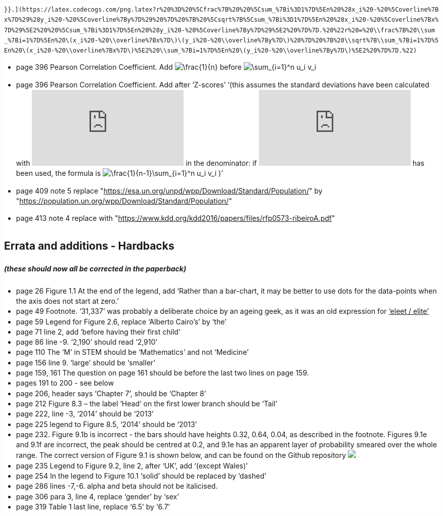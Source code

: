     }}.](https://latex.codecogs.com/png.latex?r%20%3D%20%5Cfrac%7B%20%20%5Csum_%7Bi%3D1%7D%5En%20%28x_i%20-%20%5Coverline%7Bx%7D%29%28y_i%20-%20%5Coverline%7By%7D%29%20%7D%20%7B%20%5Csqrt%7B%5Csum_%7Bi%3D1%7D%5En%20%28x_i%20-%20%5Coverline%7Bx%7D%29%5E2%20%20%5Csum_%7Bi%3D1%7D%5En%20%28y_i%20-%20%5Coverline%7By%7D%29%5E2%20%7D%7D.%20%22r%20=%20\\frac%7B%20\\sum_%7Bi=1%7D%5En%20\(x_i%20-%20\\overline%7Bx%7D\)\(y_i%20-%20\\overline%7By%7D\)%20%7D%20%7B%20\\sqrt%7B\\sum_%7Bi=1%7D%5En%20\(x_i%20-%20\\overline%7Bx%7D\)%5E2%20\\sum_%7Bi=1%7D%5En%20\(y_i%20-%20\\overline%7By%7D\)%5E2%20%7D%7D.%22)

  - page 396 Pearson Correlation Coefficient. Add
    ![\\frac{1}{n}](https://latex.codecogs.com/png.latex?%5Cfrac%7B1%7D%7Bn%7D%20%22\\frac%7B1%7D%7Bn%7D%22)
    before ![\\sum\_{i=1}^n u\_i
    v\_i](https://latex.codecogs.com/png.latex?%5Csum_%7Bi%3D1%7D%5En%20u_i%20v_i%20%22\\sum_%7Bi=1%7D%5En%20u_i%20v_i%22)

  - page 396 Pearson Correlation Coefficient. Add after ‘Z-scores’
    ‘(this assumes the standard deviations have been calculated with
    ![n](https://latex.codecogs.com/png.latex?n "n") in the denominator:
    if ![n-1](https://latex.codecogs.com/png.latex?n-1 "n-1") has been
    used, the formula is ![\\frac{1}{n-1}\\sum\_{i=1}^n u\_i
    v\_i](https://latex.codecogs.com/png.latex?%5Cfrac%7B1%7D%7Bn-1%7D%5Csum_%7Bi%3D1%7D%5En%20u_i%20v_i%20%22\\frac%7B1%7D%7Bn-1%7D\\sum_%7Bi=1%7D%5En%20u_i%20v_i%22)
    )’

 - page 409	note 5 	replace "https://esa.un.org/unpd/wpp/Download/Standard/Population/" by "https://population.un.org/wpp/Download/Standard/Population/"
 - page 413	note 4	replace with "https://www.kdd.org/kdd2016/papers/files/rfp0573-ribeiroA.pdf"


 

## Errata and additions - Hardbacks

##### (these should now all be corrected in the paperback)

  - page 26 Figure 1.1 At the end of the legend, add ‘Rather than a
    bar-chart, it may be better to use dots for the data-points when the
    axis does not start at zero.’
  - page 49 Footnote. ‘31,337’ was probably a deliberate choice by an
    ageing geek, as it was an old expression for [‘eleet /
    elite’](https://www.urbandictionary.com/define.php?term=31337)
  - page 59 Legend for Figure 2.6, replace ‘Alberto Cairo’s’ by ‘the’
  - page 71 line 2, add ‘before having their first child’  
  - page 86 line -9. ‘2,190’ should read ‘2,910’
  - page 110 The ‘M’ in STEM should be ‘Mathematics’ and not ‘Medicine’
  - page 156 line 9. ‘large’ should be ‘smaller’
  - page 159, 161 The question on page 161 should be before the last two
    lines on page 159.
  - pages 191 to 200 - see below
  - page 206, header says ‘Chapter 7’, should be ‘Chapter 8’
  - page 212 Figure 8.3 – the label ‘Head’ on the first lower branch
    should be ‘Tail’
  - page 222, line -3, ‘2014’ should be ‘2013’
  - page 225 legend to Figure 8.5, ‘2014’ should be ‘2013’
  - page 232. Figure 9.1b is incorrect - the bars should have heights
    0.32, 0.64, 0.04, as described in the footnote. Figures 9.1e and
    9.1f are incorrect, the peak should be centred at 0.2, and 9.1e has
    an apparent layer of probability smeared over the whole range. The
    correct version of Figure 9.1 is shown below, and can be found on
    the Github repository ![](09-1-left-hander-binomial.png)
  - page 235 Legend to Figure 9.2, line 2, after ‘UK’, add ‘(except
    Wales)’
  - page 254 In the legend to Figure 10.1 ‘solid’ should be replaced by
    ‘dashed’
  - page 286 lines -7,-6. alpha and beta should not be italicised.
  - page 306 para 3, line 4, replace ‘gender’ by ‘sex’
  - page 319 Table 1 last line, replace ‘6.5’ by ‘6.7’